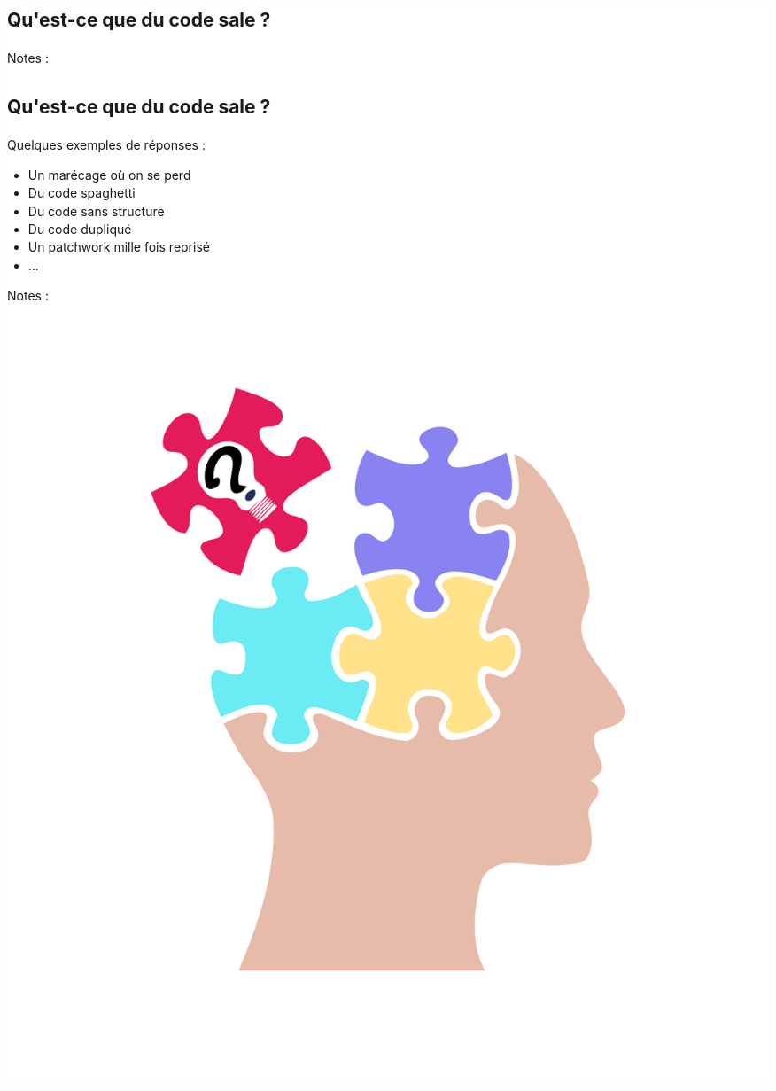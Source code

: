 ## Qu'est-ce que du code sale ?

Notes :


## Qu'est-ce que du code sale ?

Quelques exemples de réponses :

- Un marécage où on se perd
- Du code spaghetti
- Du code sans structure
- Du code dupliqué
- Un patchwork mille fois reprisé
- ...

Notes :




<img src="ressources/questions.svg" class="question" />